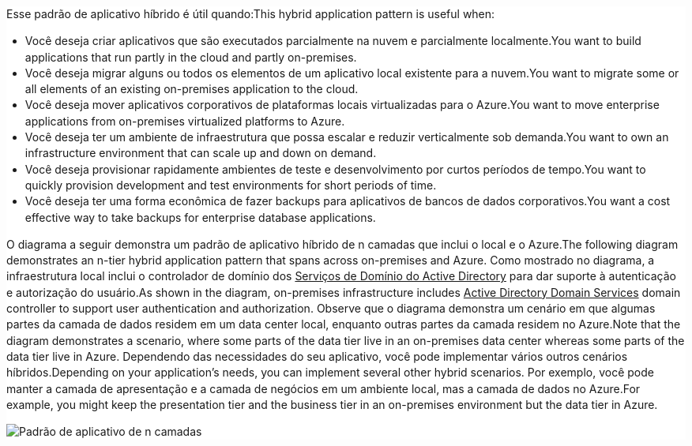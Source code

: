 <span data-ttu-id="6b869-325">Esse padrão de aplicativo híbrido é útil quando:</span><span class="sxs-lookup"><span data-stu-id="6b869-325">This hybrid application pattern is useful when:</span></span>

* <span data-ttu-id="6b869-326">Você deseja criar aplicativos que são executados parcialmente na nuvem e parcialmente localmente.</span><span class="sxs-lookup"><span data-stu-id="6b869-326">You want to build applications that run partly in the cloud and partly on-premises.</span></span>
* <span data-ttu-id="6b869-327">Você deseja migrar alguns ou todos os elementos de um aplicativo local existente para a nuvem.</span><span class="sxs-lookup"><span data-stu-id="6b869-327">You want to migrate some or all elements of an existing on-premises application to the cloud.</span></span>
* <span data-ttu-id="6b869-328">Você deseja mover aplicativos corporativos de plataformas locais virtualizadas para o Azure.</span><span class="sxs-lookup"><span data-stu-id="6b869-328">You want to move enterprise applications from on-premises virtualized platforms to Azure.</span></span>
* <span data-ttu-id="6b869-329">Você deseja ter um ambiente de infraestrutura que possa escalar e reduzir verticalmente sob demanda.</span><span class="sxs-lookup"><span data-stu-id="6b869-329">You want to own an infrastructure environment that can scale up and down on demand.</span></span>
* <span data-ttu-id="6b869-330">Você deseja provisionar rapidamente ambientes de teste e desenvolvimento por curtos períodos de tempo.</span><span class="sxs-lookup"><span data-stu-id="6b869-330">You want to quickly provision development and test environments for short periods of time.</span></span>
* <span data-ttu-id="6b869-331">Você deseja ter uma forma econômica de fazer backups para aplicativos de bancos de dados corporativos.</span><span class="sxs-lookup"><span data-stu-id="6b869-331">You want a cost effective way to take backups for enterprise database applications.</span></span>

<span data-ttu-id="6b869-332">O diagrama a seguir demonstra um padrão de aplicativo híbrido de n camadas que inclui o local e o Azure.</span><span class="sxs-lookup"><span data-stu-id="6b869-332">The following diagram demonstrates an n-tier hybrid application pattern that spans across on-premises and Azure.</span></span> <span data-ttu-id="6b869-333">Como mostrado no diagrama, a infraestrutura local inclui o controlador de domínio dos [Serviços de Domínio do Active Directory](https://technet.microsoft.com/library/hh831484.aspx) para dar suporte à autenticação e autorização do usuário.</span><span class="sxs-lookup"><span data-stu-id="6b869-333">As shown in the diagram, on-premises infrastructure includes [Active Directory Domain Services](https://technet.microsoft.com/library/hh831484.aspx) domain controller to support user authentication and authorization.</span></span> <span data-ttu-id="6b869-334">Observe que o diagrama demonstra um cenário em que algumas partes da camada de dados residem em um data center local, enquanto outras partes da camada residem no Azure.</span><span class="sxs-lookup"><span data-stu-id="6b869-334">Note that the diagram demonstrates a scenario, where some parts of the data tier live in an on-premises data center whereas some parts of the data tier live in Azure.</span></span> <span data-ttu-id="6b869-335">Dependendo das necessidades do seu aplicativo, você pode implementar vários outros cenários híbridos.</span><span class="sxs-lookup"><span data-stu-id="6b869-335">Depending on your application’s needs, you can implement several other hybrid scenarios.</span></span> <span data-ttu-id="6b869-336">Por exemplo, você pode manter a camada de apresentação e a camada de negócios em um ambiente local, mas a camada de dados no Azure.</span><span class="sxs-lookup"><span data-stu-id="6b869-336">For example, you might keep the presentation tier and the business tier in an on-premises environment but the data tier in Azure.</span></span>

![Padrão de aplicativo de n camadas](./media/virtual-machines-windows-sql-server-app-patterns-dev-strategies/IC728016.png)
